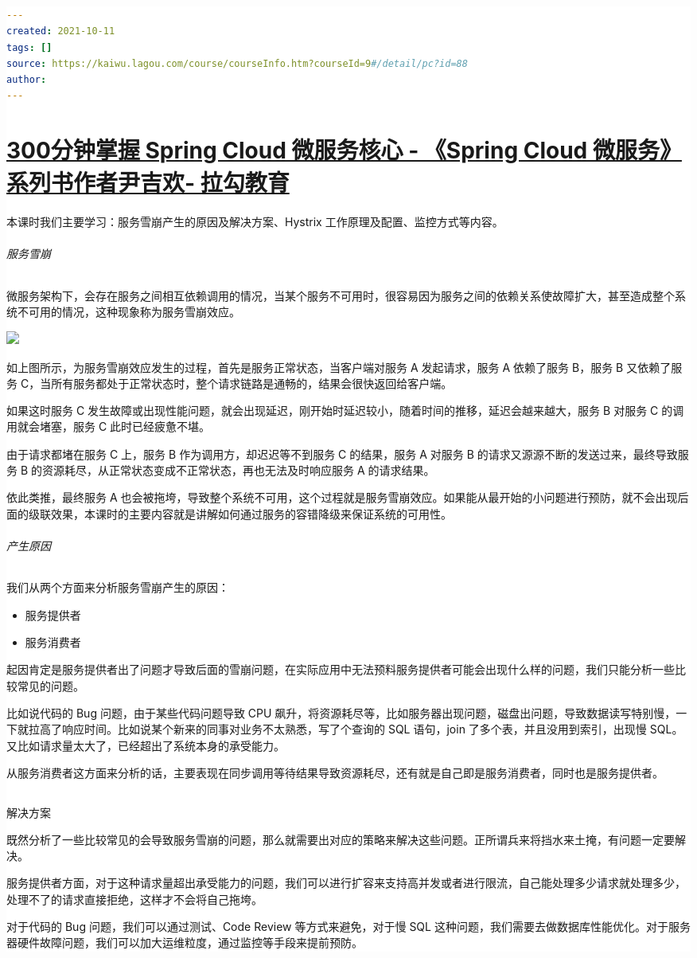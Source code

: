 ```yaml
---
created: 2021-10-11
tags: []
source: https://kaiwu.lagou.com/course/courseInfo.htm?courseId=9#/detail/pc?id=88
author: 
---
```


# [300分钟掌握 Spring Cloud 微服务核心 - 《Spring Cloud 微服务》系列书作者尹吉欢- 拉勾教育](https://kaiwu.lagou.com/course/courseInfo.htm?courseId=9#/detail/pc?id=88)


本课时我们主要学习：服务雪崩产生的原因及解决方案、Hystrix 工作原理及配置、监控方式等内容。

###### 服务雪崩

微服务架构下，会存在服务之间相互依赖调用的情况，当某个服务不可用时，很容易因为服务之间的依赖关系使故障扩大，甚至造成整个系统不可用的情况，这种现象称为服务雪崩效应。

![](http://s0.lgstatic.com/i/image2/M01/97/EB/CgoB5l2gPgGAPtZNAAD-3MAo7Ls234.png)

如上图所示，为服务雪崩效应发生的过程，首先是服务正常状态，当客户端对服务 A 发起请求，服务 A 依赖了服务 B，服务 B 又依赖了服务 C，当所有服务都处于正常状态时，整个请求链路是通畅的，结果会很快返回给客户端。

如果这时服务 C 发生故障或出现性能问题，就会出现延迟，刚开始时延迟较小，随着时间的推移，延迟会越来越大，服务 B 对服务 C 的调用就会堵塞，服务 C 此时已经疲惫不堪。

由于请求都堵在服务 C 上，服务 B 作为调用方，却迟迟等不到服务 C 的结果，服务 A 对服务 B 的请求又源源不断的发送过来，最终导致服务 B 的资源耗尽，从正常状态变成不正常状态，再也无法及时响应服务 A 的请求结果。

依此类推，最终服务 A 也会被拖垮，导致整个系统不可用，这个过程就是服务雪崩效应。如果能从最开始的小问题进行预防，就不会出现后面的级联效果，本课时的主要内容就是讲解如何通过服务的容错降级来保证系统的可用性。

###### 产生原因

我们从两个方面来分析服务雪崩产生的原因：

-   服务提供者
    
-   服务消费者
    

起因肯定是服务提供者出了问题才导致后面的雪崩问题，在实际应用中无法预料服务提供者可能会出现什么样的问题，我们只能分析一些比较常见的问题。

比如说代码的 Bug 问题，由于某些代码问题导致 CPU 飙升，将资源耗尽等，比如服务器出现问题，磁盘出问题，导致数据读写特别慢，一下就拉高了响应时间。比如说某个新来的同事对业务不太熟悉，写了个查询的 SQL 语句，join 了多个表，并且没用到索引，出现慢 SQL。又比如请求量太大了，已经超出了系统本身的承受能力。

从服务消费者这方面来分析的话，主要表现在同步调用等待结果导致资源耗尽，还有就是自己即是服务消费者，同时也是服务提供者。

## 

解决方案

既然分析了一些比较常见的会导致服务雪崩的问题，那么就需要出对应的策略来解决这些问题。正所谓兵来将挡水来土掩，有问题一定要解决。

服务提供者方面，对于这种请求量超出承受能力的问题，我们可以进行扩容来支持高并发或者进行限流，自己能处理多少请求就处理多少，处理不了的请求直接拒绝，这样才不会将自己拖垮。

对于代码的 Bug 问题，我们可以通过测试、Code Review 等方式来避免，对于慢 SQL 这种问题，我们需要去做数据库性能优化。对于服务器硬件故障问题，我们可以加大运维粒度，通过监控等手段来提前预防。
